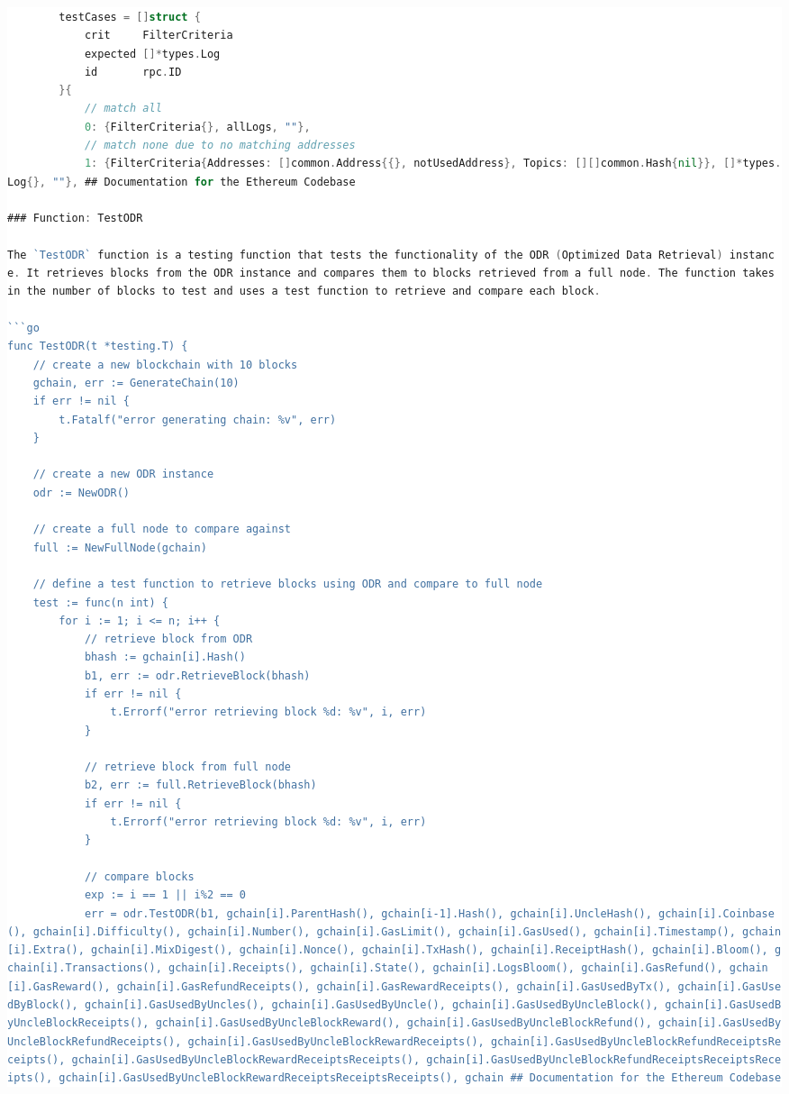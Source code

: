 ```go
		testCases = []struct {
			crit     FilterCriteria
			expected []*types.Log
			id       rpc.ID
		}{
			// match all
			0: {FilterCriteria{}, allLogs, ""},
			// match none due to no matching addresses
			1: {FilterCriteria{Addresses: []common.Address{{}, notUsedAddress}, Topics: [][]common.Hash{nil}}, []*types.Log{}, ""}, ## Documentation for the Ethereum Codebase

### Function: TestODR

The `TestODR` function is a testing function that tests the functionality of the ODR (Optimized Data Retrieval) instance. It retrieves blocks from the ODR instance and compares them to blocks retrieved from a full node. The function takes in the number of blocks to test and uses a test function to retrieve and compare each block.

```go
func TestODR(t *testing.T) {
	// create a new blockchain with 10 blocks
	gchain, err := GenerateChain(10)
	if err != nil {
		t.Fatalf("error generating chain: %v", err)
	}

	// create a new ODR instance
	odr := NewODR()

	// create a full node to compare against
	full := NewFullNode(gchain)

	// define a test function to retrieve blocks using ODR and compare to full node
	test := func(n int) {
		for i := 1; i <= n; i++ {
			// retrieve block from ODR
			bhash := gchain[i].Hash()
			b1, err := odr.RetrieveBlock(bhash)
			if err != nil {
				t.Errorf("error retrieving block %d: %v", i, err)
			}

			// retrieve block from full node
			b2, err := full.RetrieveBlock(bhash)
			if err != nil {
				t.Errorf("error retrieving block %d: %v", i, err)
			}

			// compare blocks
			exp := i == 1 || i%2 == 0
			err = odr.TestODR(b1, gchain[i].ParentHash(), gchain[i-1].Hash(), gchain[i].UncleHash(), gchain[i].Coinbase(), gchain[i].Difficulty(), gchain[i].Number(), gchain[i].GasLimit(), gchain[i].GasUsed(), gchain[i].Timestamp(), gchain[i].Extra(), gchain[i].MixDigest(), gchain[i].Nonce(), gchain[i].TxHash(), gchain[i].ReceiptHash(), gchain[i].Bloom(), gchain[i].Transactions(), gchain[i].Receipts(), gchain[i].State(), gchain[i].LogsBloom(), gchain[i].GasRefund(), gchain[i].GasReward(), gchain[i].GasRefundReceipts(), gchain[i].GasRewardReceipts(), gchain[i].GasUsedByTx(), gchain[i].GasUsedByBlock(), gchain[i].GasUsedByUncles(), gchain[i].GasUsedByUncle(), gchain[i].GasUsedByUncleBlock(), gchain[i].GasUsedByUncleBlockReceipts(), gchain[i].GasUsedByUncleBlockReward(), gchain[i].GasUsedByUncleBlockRefund(), gchain[i].GasUsedByUncleBlockRefundReceipts(), gchain[i].GasUsedByUncleBlockRewardReceipts(), gchain[i].GasUsedByUncleBlockRefundReceiptsReceipts(), gchain[i].GasUsedByUncleBlockRewardReceiptsReceipts(), gchain[i].GasUsedByUncleBlockRefundReceiptsReceiptsReceipts(), gchain[i].GasUsedByUncleBlockRewardReceiptsReceiptsReceipts(), gchain ## Documentation for the Ethereum Codebase

```